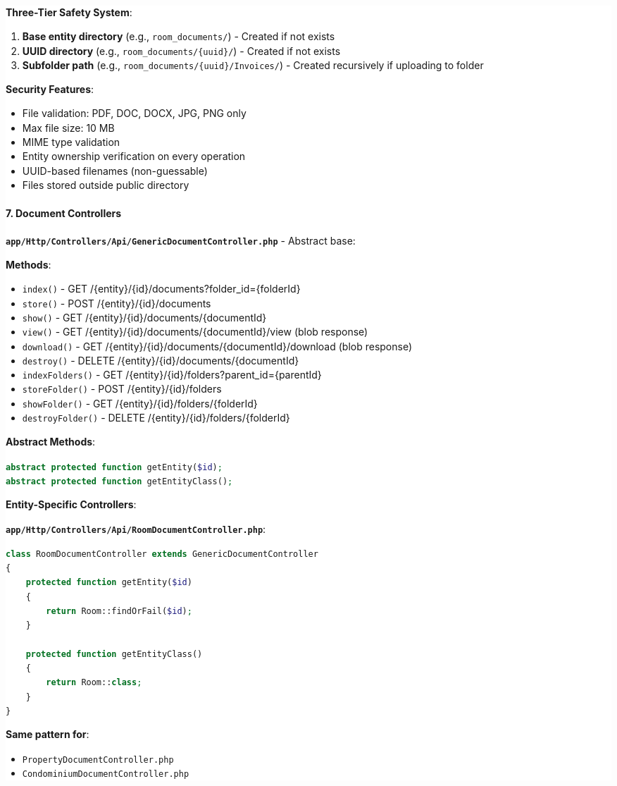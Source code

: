 **Three-Tier Safety System**:
1. **Base entity directory** (e.g., `room_documents/`) - Created if not exists
2. **UUID directory** (e.g., `room_documents/{uuid}/`) - Created if not exists  
3. **Subfolder path** (e.g., `room_documents/{uuid}/Invoices/`) - Created recursively if uploading to folder

**Security Features**:
- File validation: PDF, DOC, DOCX, JPG, PNG only
- Max file size: 10 MB
- MIME type validation
- Entity ownership verification on every operation
- UUID-based filenames (non-guessable)
- Files stored outside public directory

#### **7. Document Controllers**

**`app/Http/Controllers/Api/GenericDocumentController.php`** - Abstract base:

**Methods**:
- `index()` - GET /{entity}/{id}/documents?folder_id={folderId}
- `store()` - POST /{entity}/{id}/documents
- `show()` - GET /{entity}/{id}/documents/{documentId}
- `view()` - GET /{entity}/{id}/documents/{documentId}/view (blob response)
- `download()` - GET /{entity}/{id}/documents/{documentId}/download (blob response)
- `destroy()` - DELETE /{entity}/{id}/documents/{documentId}
- `indexFolders()` - GET /{entity}/{id}/folders?parent_id={parentId}
- `storeFolder()` - POST /{entity}/{id}/folders
- `showFolder()` - GET /{entity}/{id}/folders/{folderId}
- `destroyFolder()` - DELETE /{entity}/{id}/folders/{folderId}

**Abstract Methods**:
```php
abstract protected function getEntity($id);
abstract protected function getEntityClass();
```

**Entity-Specific Controllers**:

**`app/Http/Controllers/Api/RoomDocumentController.php`**:
```php
class RoomDocumentController extends GenericDocumentController
{
    protected function getEntity($id)
    {
        return Room::findOrFail($id);
    }
    
    protected function getEntityClass()
    {
        return Room::class;
    }
}
```

**Same pattern for**:
- `PropertyDocumentController.php`
- `CondominiumDocumentController.php`
